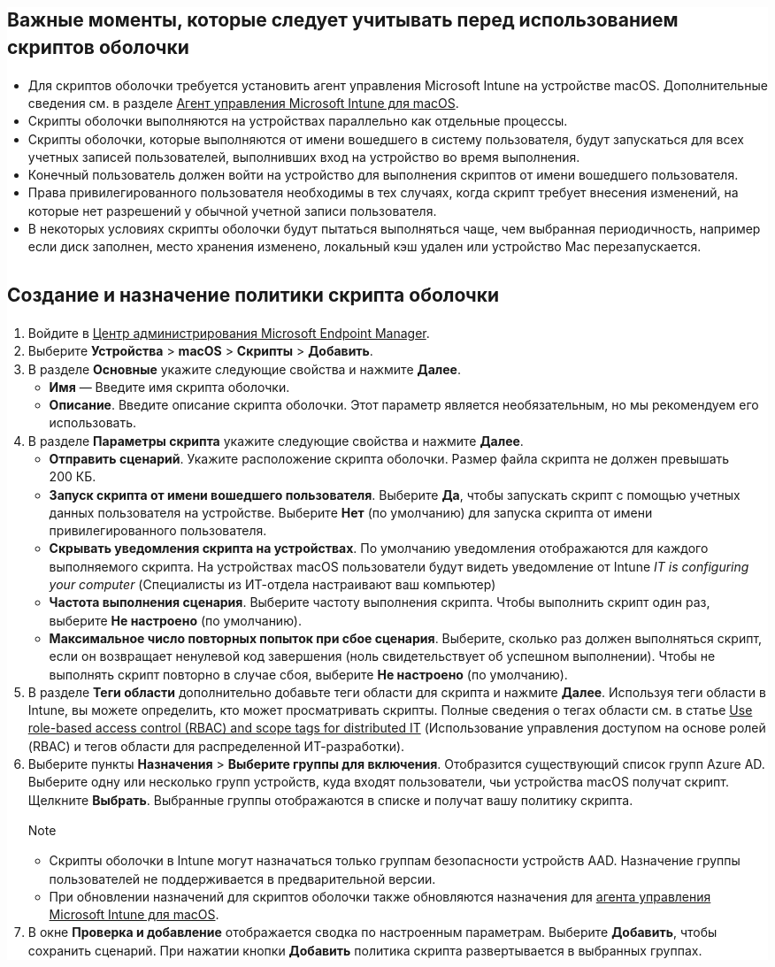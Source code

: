 ## <a name="important-considerations-before-using-shell-scripts"></a>Важные моменты, которые следует учитывать перед использованием скриптов оболочки
 - Для скриптов оболочки требуется установить агент управления Microsoft Intune на устройстве macOS. Дополнительные сведения см. в разделе [Агент управления Microsoft Intune для macOS](macos-shell-scripts.md#microsoft-intune-management-agent-for-macos).
 - Скрипты оболочки выполняются на устройствах параллельно как отдельные процессы.
 - Скрипты оболочки, которые выполняются от имени вошедшего в систему пользователя, будут запускаться для всех учетных записей пользователей, выполнивших вход на устройство во время выполнения.
 - Конечный пользователь должен войти на устройство для выполнения скриптов от имени вошедшего пользователя.
 - Права привилегированного пользователя необходимы в тех случаях, когда скрипт требует внесения изменений, на которые нет разрешений у обычной учетной записи пользователя.
 - В некоторых условиях скрипты оболочки будут пытаться выполняться чаще, чем выбранная периодичность, например если диск заполнен, место хранения изменено, локальный кэш удален или устройство Mac перезапускается.
 
## <a name="create-and-assign-a-shell-script-policy"></a>Создание и назначение политики скрипта оболочки
1. Войдите в [Центр администрирования Microsoft Endpoint Manager](https://go.microsoft.com/fwlink/?linkid=2109431).
2. Выберите **Устройства** > **macOS** > **Скрипты** > **Добавить**.
3. В разделе **Основные** укажите следующие свойства и нажмите **Далее**.
   - **Имя** — Введите имя скрипта оболочки.
   - **Описание**. Введите описание скрипта оболочки. Этот параметр является необязательным, но мы рекомендуем его использовать.
4. В разделе **Параметры скрипта** укажите следующие свойства и нажмите **Далее**.
   - **Отправить сценарий**. Укажите расположение скрипта оболочки. Размер файла скрипта не должен превышать 200 КБ.
   - **Запуск скрипта от имени вошедшего пользователя**. Выберите **Да**, чтобы запускать скрипт с помощью учетных данных пользователя на устройстве. Выберите **Нет** (по умолчанию) для запуска скрипта от имени привилегированного пользователя. 
   - **Скрывать уведомления скрипта на устройствах**. По умолчанию уведомления отображаются для каждого выполняемого скрипта. На устройствах macOS пользователи будут видеть уведомление от Intune *IT is configuring your computer* (Специалисты из ИТ-отдела настраивают ваш компьютер)
   - **Частота выполнения сценария**. Выберите частоту выполнения скрипта. Чтобы выполнить скрипт один раз, выберите **Не настроено** (по умолчанию).
   - **Максимальное число повторных попыток при сбое сценария**. Выберите, сколько раз должен выполняться скрипт, если он возвращает ненулевой код завершения (ноль свидетельствует об успешном выполнении). Чтобы не выполнять скрипт повторно в случае сбоя, выберите **Не настроено** (по умолчанию).
5. В разделе **Теги области** дополнительно добавьте теги области для скрипта и нажмите **Далее**. Используя теги области в Intune, вы можете определить, кто может просматривать скрипты. Полные сведения о тегах области см. в статье [Use role-based access control (RBAC) and scope tags for distributed IT](../fundamentals/scope-tags.md) (Использование управления доступом на основе ролей (RBAC) и тегов области для распределенной ИТ-разработки).
6. Выберите пункты **Назначения** > **Выберите группы для включения**. Отобразится существующий список групп Azure AD. Выберите одну или несколько групп устройств, куда входят пользователи, чьи устройства macOS получат скрипт. Щелкните **Выбрать**. Выбранные группы отображаются в списке и получат вашу политику скрипта.
   > [!NOTE]
   > - Скрипты оболочки в Intune могут назначаться только группам безопасности устройств AAD. Назначение группы пользователей не поддерживается в предварительной версии. 
   > - При обновлении назначений для скриптов оболочки также обновляются назначения для [агента управления Microsoft Intune для macOS](macos-shell-scripts.md#microsoft-intune-management-agent-for-macos).
7. В окне **Проверка и добавление** отображается сводка по настроенным параметрам. Выберите **Добавить**, чтобы сохранить сценарий. При нажатии кнопки **Добавить** политика скрипта развертывается в выбранных группах.
